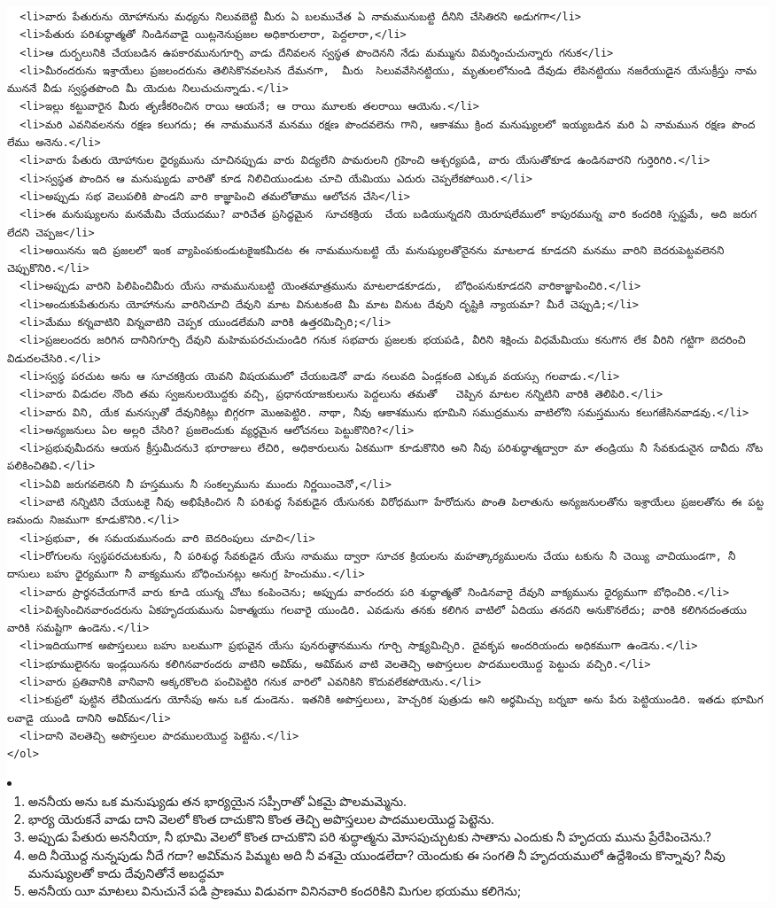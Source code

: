       <li>వారు పేతురును యోహానును మధ్యను నిలువబెట్టి మీరు ఏ బలముచేత ఏ నామమునుబట్టి దీనిని చేసితిరని అడుగగా</li>
      <li>పేతురు పరిశుద్ధాత్మతో నిండినవాడై యిట్లనెనుప్రజల అధికారులారా, పెద్దలారా,</li>
      <li>ఆ దుర్బలునికి చేయబడిన ఉపకారమునుగూర్చి వాడు దేనివలన స్వస్థత పొందెనని నేడు మమ్మును విమర్శించుచున్నారు గనుక</li>
      <li>మీరందరును ఇశ్రాయేలు ప్రజలందరును తెలిసికొనవలసిన దేమనగా,  మీరు  సిలువవేసినట్టియు, మృతులలోనుండి దేవుడు లేపినట్టియు నజరేయుడైన యేసుక్రీస్తు నామముననే వీడు స్వస్థతపొంది మీ యెదుట నిలుచుచున్నాడు.</li>
      <li>ఇల్లు కట్టువారైన మీరు తృణీకరించిన రాయి ఆయనే; ఆ రాయి మూలకు తలరాయి ఆయెను.</li>
      <li>మరి ఎవనివలనను రక్షణ కలుగదు; ఈ నామముననే మనము రక్షణ పొందవలెను గాని, ఆకాశము క్రింద మనుష్యులలో ఇయ్యబడిన మరి ఏ నామమున రక్షణ పొందలేము అనెను.</li>
      <li>వారు పేతురు యోహానుల ధైర్యమును చూచినప్పుడు వారు విద్యలేని పామరులని గ్రహించి ఆశ్చర్యపడి, వారు యేసుతోకూడ ఉండినవారని గుర్తెరిగిరి.</li>
      <li>స్వస్థత పొందిన ఆ మనుష్యుడు వారితో కూడ నిలిచియుండుట చూచి యేమియు ఎదురు చెప్పలేకపోయిరి.</li>
      <li>అప్పుడు సభ వెలుపలికి పొండని వారి కాజ్ఞాపించి తమలోతాము ఆలోచన చేసి</li>
      <li>ఈ మనుష్యులను మనమేమి చేయుదము? వారిచేత ప్రసిద్ధమైన  సూచకక్రియ  చేయ బడియున్నదని యెరూషలేములో కాపురమున్న వారి కందరికి స్పష్టమే, అది జరుగలేదని చెప్పజ</li>
      <li>అయినను ఇది ప్రజలలో ఇంక వ్యాపింపకుండుటకైఇకమీదట ఈ నామమునుబట్టి యే మనుష్యులతోనైనను మాటలాడ కూడదని మనము వారిని బెదరుపెట్టవలెనని చెప్పుకొనిరి.</li>
      <li>అప్పుడు వారిని పిలిపించిమీరు యేసు నామమునుబట్టి యెంతమాత్రమును మాటలాడకూడదు,  బోధింపనుకూడదని వారికాజ్ఞాపించిరి.</li>
      <li>అందుకుపేతురును యోహానును వారినిచూచి దేవుని మాట వినుటకంటె మీ మాట వినుట దేవుని దృష్టికి న్యాయమా? మీరే చెప్పుడి;</li>
      <li>మేము కన్నవాటిని విన్నవాటిని చెప్పక యుండలేమని వారికి ఉత్తరమిచ్చిరి;</li>
      <li>ప్రజలందరు జరిగిన దానినిగూర్చి దేవుని మహిమపరచుచుండిరి గనుక సభవారు ప్రజలకు భయపడి, వీరిని శిక్షించు విధమేమియు కనుగొన లేక వీరిని గట్టిగా బెదరించి విడుదలచేసిరి.</li>
      <li>స్వస్థ పరచుట అను ఆ సూచకక్రియ యెవని విషయములో చేయబడెనో వాడు నలువది ఏండ్లకంటె ఎక్కువ వయస్సు గలవాడు.</li>
      <li>వారు విడుదల నొంది తమ స్వజనులయొద్దకు వచ్చి, ప్రధానయాజకులును పెద్దలును తమతో   చెప్పిన మాటల నన్నిటిని వారికి తెలిపిరి.</li>
      <li>వారు విని, యేక మనస్సుతో దేవునికిట్లు బిగ్గరగా మొఱపెట్టిరి. నాథా, నీవు ఆకాశమును భూమిని సముద్రమును వాటిలోని సమస్తమును కలుగజేసినవాడవు.</li>
      <li>అన్యజనులు ఏల అల్లరి చేసిరి? ప్రజలెందుకు వ్యర్థమైన ఆలోచనలు పెట్టుకొనిరి?</li>
      <li>ప్రభువుమీదను ఆయన క్రీస్తుమీదను3 భూరాజులు లేచిరి, అధికారులును ఏకముగా కూడుకొనిరి అని నీవు పరిశుద్ధాత్మద్వారా మా తండ్రియు నీ సేవకుడునైన దావీదు నోట పలికించితివి.</li>
      <li>ఏవి జరుగవలెనని నీ హస్తమును నీ సంకల్పమును ముందు నిర్ణయించెనో,</li>
      <li>వాటి నన్నిటిని చేయుటకై నీవు అభిషేకించిన నీ పరిశుద్ధ సేవకుడైన యేసునకు విరోధముగా హేరోదును పొంతి పిలాతును అన్యజనులతోను ఇశ్రాయేలు ప్రజలతోను ఈ పట్టణమందు నిజముగా కూడుకొనిరి.</li>
      <li>ప్రభువా, ఈ సమయమునందు వారి బెదరింపులు చూచి</li>
      <li>రోగులను స్వస్థపరచుటకును, నీ పరిశుద్ధ సేవకుడైన యేసు నామము ద్వారా సూచక క్రియలను మహత్కార్యములను చేయు టకును నీ చెయ్యి చాచియుండగా, నీ దాసులు బహు ధైర్యముగా నీ వాక్యమును బోధించునట్లు అనుగ్ర హించుము.</li>
      <li>వారు ప్రార్థనచేయగానే వారు కూడి యున్న చోటు కంపించెను; అప్పుడు వారందరు పరి శుద్ధాత్మతో నిండినవారై దేవుని వాక్యమును ధైర్యముగా బోధించిరి.</li>
      <li>విశ్వసించినవారందరును ఏకహృదయమును ఏకాత్మయు గలవారై యుండిరి. ఎవడును తనకు కలిగిన వాటిలో ఏదియు తనదని అనుకొనలేదు; వారికి కలిగినదంతయు వారికి సమష్టిగా ఉండెను.</li>
      <li>ఇదియుగాక అపొస్తలులు బహు బలముగా ప్రభువైన యేసు పునరుత్థానమును గూర్చి సాక్ష్యమిచ్చిరి. దైవకృప అందరియందు అధికముగా ఉండెను.</li>
      <li>భూములైనను ఇండ్లయినను కలిగినవారందరు వాటిని అమి్మ, అమి్మన వాటి వెలతెచ్చి అపొస్తలుల పాదములయొద్ద పెట్టుచు వచ్చిరి.</li>
      <li>వారు ప్రతివానికి వానివాని అక్కరకొలది పంచిపెట్టిరి గనుక వారిలో ఎవనికిని కొదువలేకపోయెను.</li>
      <li>కుప్రలో పుట్టిన లేవీయుడగు యోసేపు అను ఒక డుండెను. ఇతనికి అపొస్తలులు, హెచ్చరిక పుత్రుడు అని అర్థమిచ్చు బర్నబా అను పేరు పెట్టియుండిరి. ఇతడు భూమిగలవాడై యుండి దానిని అమి్మ</li>
      <li>దాని వెలతెచ్చి అపొస్తలుల పాదములయొద్ద పెట్టెను.</li>
    </ol>
  </li>
  <li>
    <ol>
      <li>అననీయ అను ఒక మనుష్యుడు తన భార్యయైన సప్పీరాతో ఏకమై పొలమమ్మెను.</li>
      <li>భార్య యెరుకనే వాడు దాని వెలలో కొంత దాచుకొని కొంత తెచ్చి అపొస్తలుల పాదములయొద్ద పెట్టెను.</li>
      <li>అప్పుడు పేతురు అననీయా, నీ భూమి వెలలో కొంత దాచుకొని పరి శుద్ధాత్మను మోసపుచ్చుటకు సాతాను ఎందుకు నీ హృదయ మును ప్రేరేపించెను.?</li>
      <li>అది నీయొద్ద నున్నపుడు నీదే గదా? అమి్మన పిమ్మట అది నీ వశమై యుండలేదా? యెందుకు ఈ సంగతి నీ హృదయములో ఉద్దేశించు కొన్నావు? నీవు మనుష్యులతో కాదు దేవునితోనే అబద్ధమా</li>
      <li>అననీయ యీ మాటలు వినుచునే పడి ప్రాణము విడువగా వినినవారి కందరికిని మిగుల భయము కలిగెను;</li>